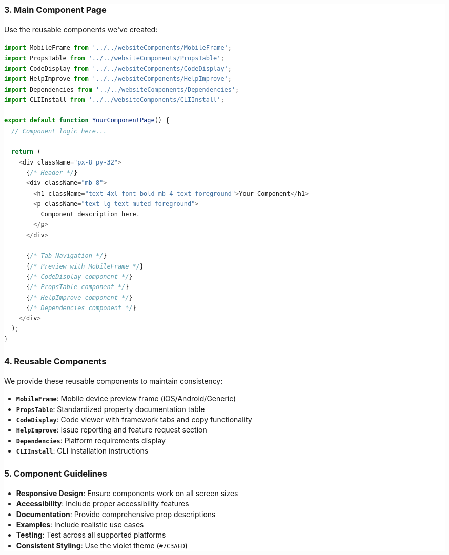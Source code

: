 ### 3. Main Component Page

Use the reusable components we've created:

```typescript
import MobileFrame from '../../websiteComponents/MobileFrame';
import PropsTable from '../../websiteComponents/PropsTable';
import CodeDisplay from '../../websiteComponents/CodeDisplay';
import HelpImprove from '../../websiteComponents/HelpImprove';
import Dependencies from '../../websiteComponents/Dependencies';
import CLIInstall from '../../websiteComponents/CLIInstall';

export default function YourComponentPage() {
  // Component logic here...
  
  return (
    <div className="px-8 py-32">
      {/* Header */}
      <div className="mb-8">
        <h1 className="text-4xl font-bold mb-4 text-foreground">Your Component</h1>
        <p className="text-lg text-muted-foreground">
          Component description here.
        </p>
      </div>

      {/* Tab Navigation */}
      {/* Preview with MobileFrame */}
      {/* CodeDisplay component */}
      {/* PropsTable component */}
      {/* HelpImprove component */}
      {/* Dependencies component */}
    </div>
  );
}
```

### 4. Reusable Components

We provide these reusable components to maintain consistency:

- **`MobileFrame`**: Mobile device preview frame (iOS/Android/Generic)
- **`PropsTable`**: Standardized property documentation table
- **`CodeDisplay`**: Code viewer with framework tabs and copy functionality
- **`HelpImprove`**: Issue reporting and feature request section
- **`Dependencies`**: Platform requirements display
- **`CLIInstall`**: CLI installation instructions

### 5. Component Guidelines

- **Responsive Design**: Ensure components work on all screen sizes
- **Accessibility**: Include proper accessibility features
- **Documentation**: Provide comprehensive prop descriptions
- **Examples**: Include realistic use cases
- **Testing**: Test across all supported platforms
- **Consistent Styling**: Use the violet theme (`#7C3AED`)
